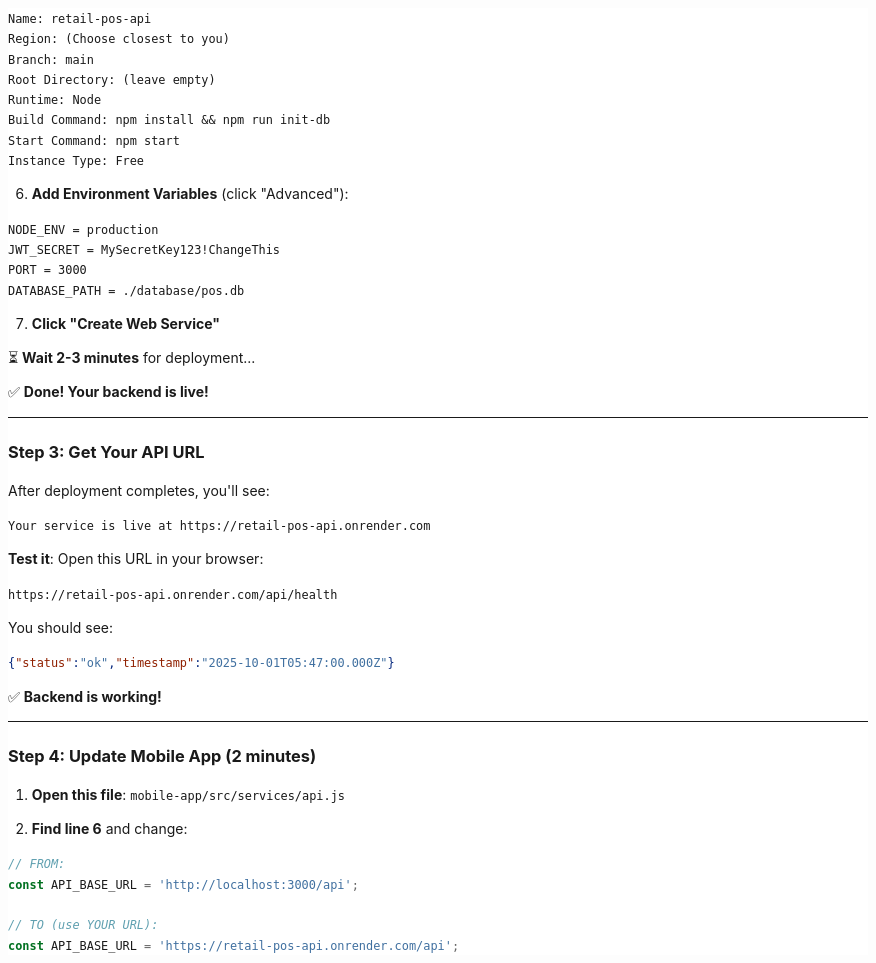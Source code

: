 ```
Name: retail-pos-api
Region: (Choose closest to you)
Branch: main
Root Directory: (leave empty)
Runtime: Node
Build Command: npm install && npm run init-db
Start Command: npm start
Instance Type: Free
```

6. **Add Environment Variables** (click "Advanced"):

```
NODE_ENV = production
JWT_SECRET = MySecretKey123!ChangeThis
PORT = 3000
DATABASE_PATH = ./database/pos.db
```

7. **Click "Create Web Service"**

⏳ **Wait 2-3 minutes** for deployment...

✅ **Done! Your backend is live!**

---

### **Step 3: Get Your API URL**

After deployment completes, you'll see:

```
Your service is live at https://retail-pos-api.onrender.com
```

**Test it**: Open this URL in your browser:
```
https://retail-pos-api.onrender.com/api/health
```

You should see:
```json
{"status":"ok","timestamp":"2025-10-01T05:47:00.000Z"}
```

✅ **Backend is working!**

---

### **Step 4: Update Mobile App (2 minutes)**

1. **Open this file**: `mobile-app/src/services/api.js`

2. **Find line 6** and change:
```javascript
// FROM:
const API_BASE_URL = 'http://localhost:3000/api';

// TO (use YOUR URL):
const API_BASE_URL = 'https://retail-pos-api.onrender.com/api';
```
